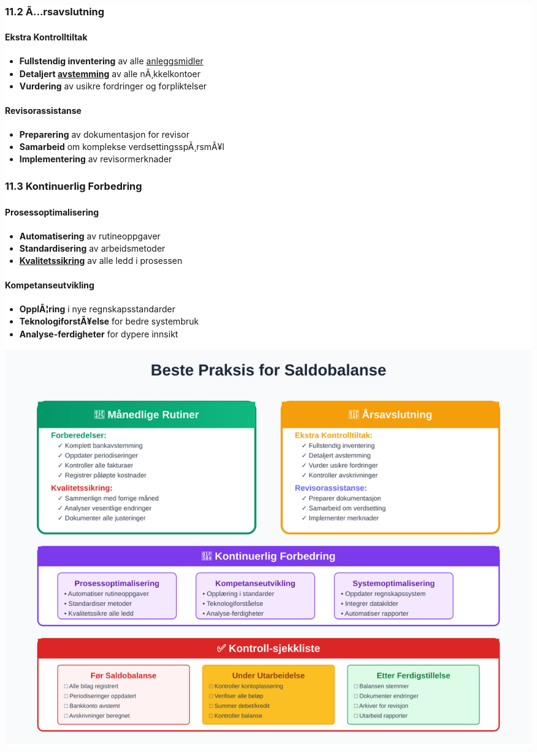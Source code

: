 ### 11.2 Ã…rsavslutning

#### Ekstra Kontrolltiltak
* **Fullstendig inventering** av alle [anleggsmidler](/blogs/regnskap/hva-er-anleggsmidler "Hva er Anleggsmidler? Komplett Guide til Faste Eiendeler")
* **Detaljert [avstemming](/blogs/regnskap/hva-er-avstemming "Hva er Avstemming i Regnskap? Komplett Guide til Regnskapsavstemming")** av alle nÃ¸kkelkontoer
* **Vurdering** av usikre fordringer og forpliktelser

#### Revisorassistanse
* **Preparering** av dokumentasjon for revisor
* **Samarbeid** om komplekse verdsettingsspÃ¸rsmÃ¥l
* **Implementering** av revisormerknader

### 11.3 Kontinuerlig Forbedring

#### Prosessoptimalisering
* **Automatisering** av rutineoppgaver
* **Standardisering** av arbeidsmetoder
* **[Kvalitetssikring](/blogs/regnskap/hva-er-qa-kvalitetssikring "Hva er QA (Kvalitetssikring) i Regnskap? Prosesser og Beste Praksis")** av alle ledd i prosessen

#### Kompetanseutvikling
* **OpplÃ¦ring** i nye regnskapsstandarder
* **TeknologiforstÃ¥else** for bedre systembruk
* **Analyse-ferdigheter** for dypere innsikt

![Saldobalanse Beste Praksis](saldobalanse-beste-praksis.svg)
